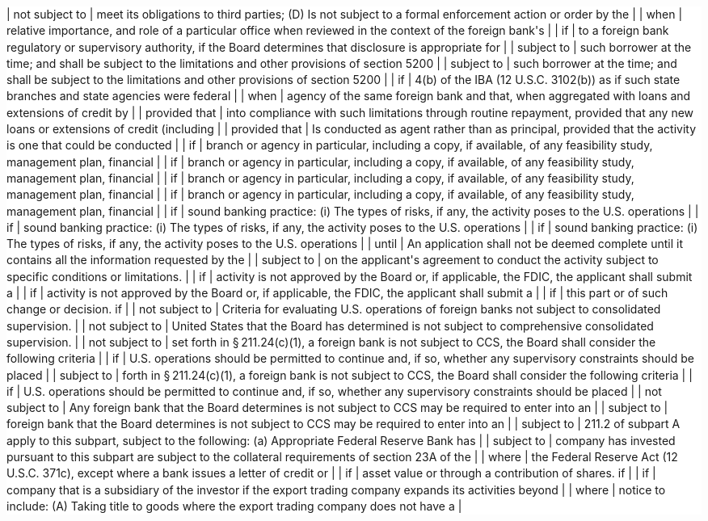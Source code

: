 | not subject to | meet its obligations to third parties; (D) Is not subject to a formal enforcement action or order by the                                          |
| when           | relative importance, and role of a particular office when reviewed in the context of the foreign bank's                                           |
| if             | to a foreign bank regulatory or supervisory authority, if the Board determines that disclosure is appropriate for                                 |
| subject to     | such borrower at the time; and shall be subject to the limitations and other provisions of section 5200                                           |
| subject to     | such borrower at the time; and shall be subject to the limitations and other provisions of section 5200                                           |
| if             | 4(b) of the IBA (12 U.S.C. 3102(b)) as if such state branches and state agencies were federal                                                     |
| when           | agency of the same foreign bank and that, when aggregated with loans and extensions of credit by                                                  |
| provided that  | into compliance with such limitations through routine repayment, provided that any new loans or extensions of credit (including                   |
| provided that  | Is conducted as agent rather than as principal, provided that the activity is one that could be conducted                                         |
| if             | branch or agency in particular, including a copy, if available, of any feasibility study, management plan, financial                              |
| if             | branch or agency in particular, including a copy, if available, of any feasibility study, management plan, financial                              |
| if             | branch or agency in particular, including a copy, if available, of any feasibility study, management plan, financial                              |
| if             | branch or agency in particular, including a copy, if available, of any feasibility study, management plan, financial                              |
| if             | sound banking practice: (i) The types of risks, if any, the activity poses to the U.S. operations                                                 |
| if             | sound banking practice: (i) The types of risks, if any, the activity poses to the U.S. operations                                                 |
| if             | sound banking practice: (i) The types of risks, if any, the activity poses to the U.S. operations                                                 |
| until          | An application shall not be deemed complete  until it contains all the information requested by the                                               |
| subject to     | on the applicant's agreement to conduct the activity subject to  specific conditions or limitations.                                              |
| if             | activity is not approved by the Board or, if applicable, the FDIC, the applicant shall submit a                                                   |
| if             | activity is not approved by the Board or, if applicable, the FDIC, the applicant shall submit a                                                   |
| if             | this part or of such change or decision. if                                                                                                       |
| not subject to | Criteria for evaluating U.S. operations of foreign banks  not subject to  consolidated supervision.                                               |
| not subject to | United States that the Board has determined is not subject to  comprehensive consolidated supervision.                                            |
| not subject to | set forth in &#167;&#8201;211.24(c)(1), a foreign bank is not subject to CCS, the Board shall consider the following criteria                     |
| if             | U.S. operations should be permitted to continue and, if so, whether any supervisory constraints should be placed                                  |
| subject to     | forth in &#167;&#8201;211.24(c)(1), a foreign bank is not subject to CCS, the Board shall consider the following criteria                         |
| if             | U.S. operations should be permitted to continue and, if so, whether any supervisory constraints should be placed                                  |
| not subject to | Any foreign bank that the Board determines is  not subject to CCS may be required to enter into an                                                |
| subject to     | foreign bank that the Board determines is not subject to CCS may be required to enter into an                                                     |
| subject to     | 211.2 of subpart A apply to this subpart, subject to the following: (a) Appropriate Federal Reserve Bank has                                      |
| subject to     | company has invested pursuant to this subpart are subject to the collateral requirements of section 23A of the                                    |
| where          | the Federal Reserve Act (12 U.S.C. 371c), except where a bank issues a letter of credit or                                                        |
| if             | asset value or through a contribution of shares. if                                                                                               |
| if             | company that is a subsidiary of the investor if the export trading company expands its activities beyond                                          |
| where          | notice to include: (A) Taking title to goods where the export trading company does not have a                                                     |